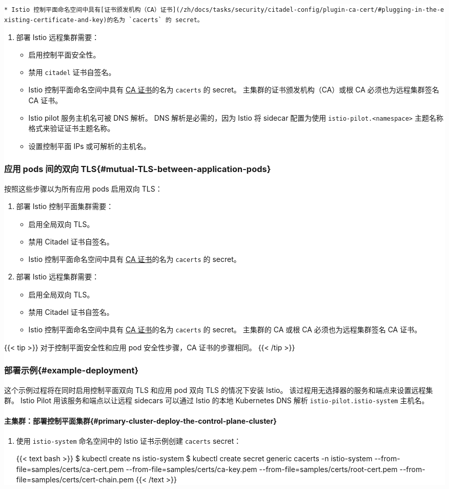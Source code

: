     * Istio 控制平面命名空间中具有[证书颁发机构（CA）证书](/zh/docs/tasks/security/citadel-config/plugin-ca-cert/#plugging-in-the-existing-certificate-and-key)的名为 `cacerts` 的 secret。

1. 部署 Istio 远程集群需要：

    * 启用控制平面安全性。

    * 禁用 `citadel` 证书自签名。

    * Istio 控制平面命名空间中具有 [CA 证书](/zh/docs/tasks/security/citadel-config/plugin-ca-cert/#plugging-in-the-existing-certificate-and-key)的名为 `cacerts` 的 secret。
      主集群的证书颁发机构（CA）或根 CA 必须也为远程集群签名 CA 证书。

    * Istio pilot 服务主机名可被 DNS 解析。
      DNS 解析是必需的，因为 Istio 将 sidecar 配置为使用 `istio-pilot.<namespace>` 主题名称格式来验证证书主题名称。

    * 设置控制平面 IPs 或可解析的主机名。

### 应用 pods 间的双向 TLS{#mutual-TLS-between-application-pods}

按照这些步骤以为所有应用 pods 启用双向 TLS：

1. 部署 Istio 控制平面集群需要：

    * 启用全局双向 TLS。

    * 禁用 Citadel 证书自签名。

    * Istio 控制平面命名空间中具有 [CA 证书](/zh/docs/tasks/security/citadel-config/plugin-ca-cert/#plugging-in-the-existing-certificate-and-key)的名为 `cacerts` 的 secret。

1. 部署 Istio 远程集群需要：

    * 启用全局双向 TLS。

    * 禁用 Citadel 证书自签名。

    * Istio 控制平面命名空间中具有 [CA 证书](/zh/docs/tasks/security/citadel-config/plugin-ca-cert/#plugging-in-the-existing-certificate-and-key)的名为 `cacerts` 的 secret。
      主集群的 CA 或根 CA 必须也为远程集群签名 CA 证书。

{{< tip >}}
对于控制平面安全性和应用 pod 安全性步骤，CA 证书的步骤相同。
{{< /tip >}}

### 部署示例{#example-deployment}

这个示例过程将在同时启用控制平面双向 TLS 和应用 pod 双向 TLS 的情况下安装 Istio。
该过程用无选择器的服务和端点来设置远程集群。
Istio Pilot 用该服务和端点以让远程 sidecars 可以通过 Istio 的本地 Kubernetes DNS 解析 `istio-pilot.istio-system` 主机名。

#### 主集群：部署控制平面集群{#primary-cluster-deploy-the-control-plane-cluster}

1. 使用 `istio-system` 命名空间中的 Istio 证书示例创建 `cacerts` secret：

    {{< text bash >}}
    $ kubectl create ns istio-system
    $ kubectl create secret generic cacerts -n istio-system --from-file=samples/certs/ca-cert.pem --from-file=samples/certs/ca-key.pem --from-file=samples/certs/root-cert.pem --from-file=samples/certs/cert-chain.pem
    {{< /text >}}
